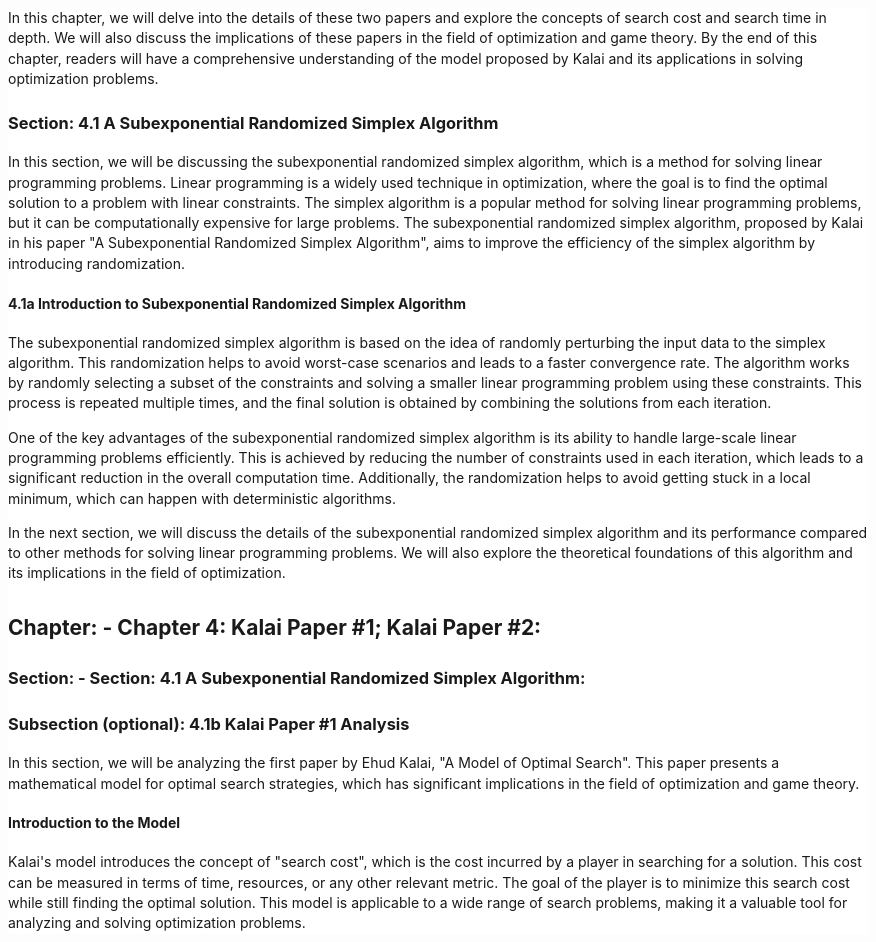 In this chapter, we will delve into the details of these two papers and explore the concepts of search cost and search time in depth. We will also discuss the implications of these papers in the field of optimization and game theory. By the end of this chapter, readers will have a comprehensive understanding of the model proposed by Kalai and its applications in solving optimization problems. 

### Section: 4.1 A Subexponential Randomized Simplex Algorithm

In this section, we will be discussing the subexponential randomized simplex algorithm, which is a method for solving linear programming problems. Linear programming is a widely used technique in optimization, where the goal is to find the optimal solution to a problem with linear constraints. The simplex algorithm is a popular method for solving linear programming problems, but it can be computationally expensive for large problems. The subexponential randomized simplex algorithm, proposed by Kalai in his paper "A Subexponential Randomized Simplex Algorithm", aims to improve the efficiency of the simplex algorithm by introducing randomization.

#### 4.1a Introduction to Subexponential Randomized Simplex Algorithm

The subexponential randomized simplex algorithm is based on the idea of randomly perturbing the input data to the simplex algorithm. This randomization helps to avoid worst-case scenarios and leads to a faster convergence rate. The algorithm works by randomly selecting a subset of the constraints and solving a smaller linear programming problem using these constraints. This process is repeated multiple times, and the final solution is obtained by combining the solutions from each iteration.

One of the key advantages of the subexponential randomized simplex algorithm is its ability to handle large-scale linear programming problems efficiently. This is achieved by reducing the number of constraints used in each iteration, which leads to a significant reduction in the overall computation time. Additionally, the randomization helps to avoid getting stuck in a local minimum, which can happen with deterministic algorithms.

In the next section, we will discuss the details of the subexponential randomized simplex algorithm and its performance compared to other methods for solving linear programming problems. We will also explore the theoretical foundations of this algorithm and its implications in the field of optimization.


## Chapter: - Chapter 4: Kalai Paper #1; Kalai Paper #2:

### Section: - Section: 4.1 A Subexponential Randomized Simplex Algorithm:

### Subsection (optional): 4.1b Kalai Paper #1 Analysis

In this section, we will be analyzing the first paper by Ehud Kalai, "A Model of Optimal Search". This paper presents a mathematical model for optimal search strategies, which has significant implications in the field of optimization and game theory.

#### Introduction to the Model

Kalai's model introduces the concept of "search cost", which is the cost incurred by a player in searching for a solution. This cost can be measured in terms of time, resources, or any other relevant metric. The goal of the player is to minimize this search cost while still finding the optimal solution. This model is applicable to a wide range of search problems, making it a valuable tool for analyzing and solving optimization problems.

